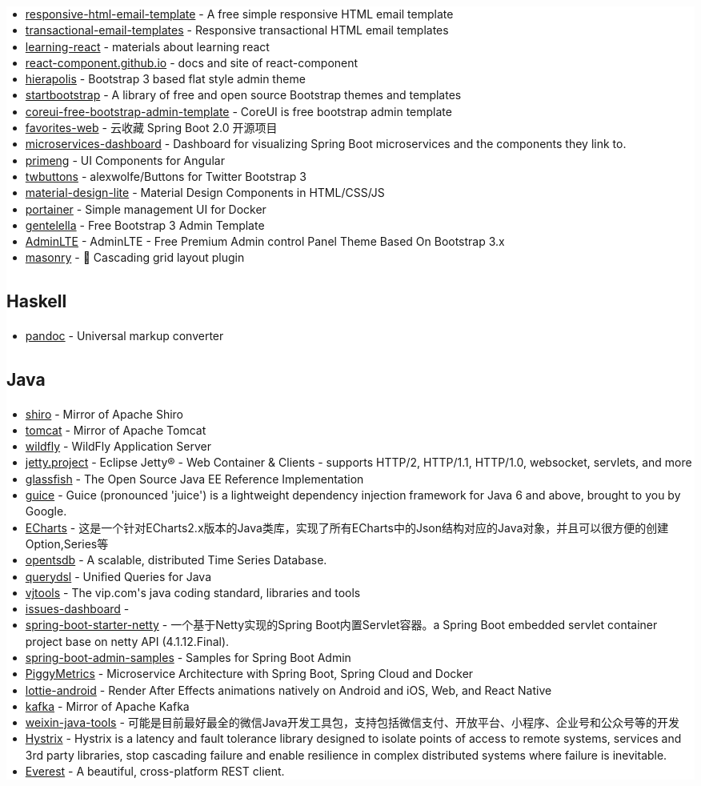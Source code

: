 - [responsive-html-email-template](https://github.com/leemunroe/responsive-html-email-template) - A free simple responsive HTML email template
- [transactional-email-templates](https://github.com/mailgun/transactional-email-templates) - Responsive transactional HTML email templates
- [learning-react](https://github.com/yiminghe/learning-react) - materials about learning react
- [react-component.github.io](https://github.com/react-component/react-component.github.io) - docs and site of react-component
- [hierapolis](https://github.com/lab2023/hierapolis) - Bootstrap 3 based flat style admin theme
- [startbootstrap](https://github.com/BlackrockDigital/startbootstrap) - A library of free and open source Bootstrap themes and templates
- [coreui-free-bootstrap-admin-template](https://github.com/coreui/coreui-free-bootstrap-admin-template) - CoreUI is free bootstrap admin template
- [favorites-web](https://github.com/cloudfavorites/favorites-web) - 云收藏 Spring Boot 2.0 开源项目
- [microservices-dashboard](https://github.com/ordina-jworks/microservices-dashboard) - Dashboard for visualizing Spring Boot microservices and the components they link to.
- [primeng](https://github.com/primefaces/primeng) - UI Components for Angular
- [twbuttons](https://github.com/onokumus/twbuttons) - alexwolfe/Buttons for Twitter Bootstrap 3
- [material-design-lite](https://github.com/google/material-design-lite) - Material Design Components in HTML/CSS/JS
- [portainer](https://github.com/portainer/portainer) - Simple management UI for Docker
- [gentelella](https://github.com/puikinsh/gentelella) - Free Bootstrap 3 Admin Template
- [AdminLTE](https://github.com/almasaeed2010/AdminLTE) - AdminLTE - Free Premium Admin control Panel Theme Based On Bootstrap 3.x
- [masonry](https://github.com/desandro/masonry) - :love_hotel: Cascading grid layout plugin

## Haskell 

- [pandoc](https://github.com/jgm/pandoc) - Universal markup converter

## Java 

- [shiro](https://github.com/apache/shiro) - Mirror of Apache Shiro
- [tomcat](https://github.com/apache/tomcat) - Mirror of Apache Tomcat
- [wildfly](https://github.com/wildfly/wildfly) - WildFly Application Server
- [jetty.project](https://github.com/eclipse/jetty.project) - Eclipse Jetty® - Web Container & Clients - supports HTTP/2, HTTP/1.1, HTTP/1.0, websocket, servlets, and more
- [glassfish](https://github.com/javaee/glassfish) - The Open Source Java EE Reference Implementation
- [guice](https://github.com/google/guice) - Guice (pronounced 'juice') is a lightweight dependency injection framework for Java 6 and above, brought to you by Google.
- [ECharts](https://github.com/abel533/ECharts) - 这是一个针对ECharts2.x版本的Java类库，实现了所有ECharts中的Json结构对应的Java对象，并且可以很方便的创建Option,Series等
- [opentsdb](https://github.com/OpenTSDB/opentsdb) - A scalable, distributed Time Series Database.
- [querydsl](https://github.com/querydsl/querydsl) - Unified Queries for Java
- [vjtools](https://github.com/vipshop/vjtools) - The vip.com's java coding standard, libraries and tools
- [issues-dashboard](https://github.com/bclozel/issues-dashboard) - 
- [spring-boot-starter-netty](https://github.com/Leibnizhu/spring-boot-starter-netty) - 一个基于Netty实现的Spring Boot内置Servlet容器。a Spring Boot embedded servlet container project base on netty API (4.1.12.Final).
- [spring-boot-admin-samples](https://github.com/joshiste/spring-boot-admin-samples) - Samples for Spring Boot Admin
- [PiggyMetrics](https://github.com/sqshq/PiggyMetrics) - Microservice Architecture with Spring Boot, Spring Cloud and Docker
- [lottie-android](https://github.com/airbnb/lottie-android) - Render After Effects animations natively on Android and iOS, Web, and React Native
- [kafka](https://github.com/apache/kafka) - Mirror of Apache Kafka
- [weixin-java-tools](https://github.com/Wechat-Group/weixin-java-tools) - 可能是目前最好最全的微信Java开发工具包，支持包括微信支付、开放平台、小程序、企业号和公众号等的开发
- [Hystrix](https://github.com/Netflix/Hystrix) - Hystrix is a latency and fault tolerance library designed to isolate points of access to remote systems, services and 3rd party libraries, stop cascading failure and enable resilience in complex distributed systems where failure is inevitable.
- [Everest](https://github.com/RohitAwate/Everest) - A beautiful, cross-platform REST client.